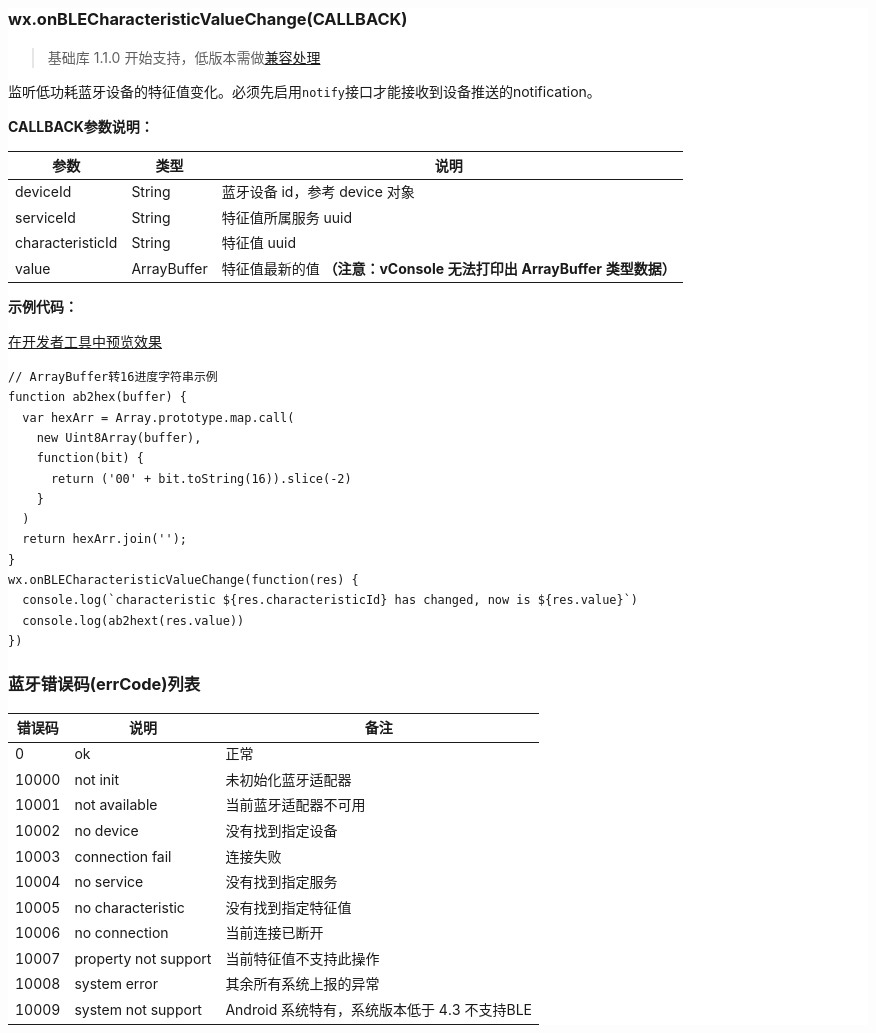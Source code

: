 ### wx.onBLECharacteristicValueChange(CALLBACK)

> 基础库 1.1.0 开始支持，低版本需做[兼容处理](https://developers.weixin.qq.com/miniprogram/dev/framework/compatibility.html)

监听低功耗蓝牙设备的特征值变化。必须先启用`notify`接口才能接收到设备推送的notification。

**CALLBACK参数说明：**

  参数               |  类型          |  说明                                               
---------------------|----------------|-----------------------------------------------------
  deviceId           |  String        |  蓝牙设备 id，参考 device 对象                      
  serviceId          |  String        |  特征值所属服务 uuid                                
  characteristicId   |  String        |  特征值 uuid                                        
  value              |  ArrayBuffer   |特征值最新的值 **（注意：vConsole 无法打印出 ArrayBuffer 类型数据）**

**示例代码：**

[在开发者工具中预览效果](wechatide://minicode/OF4Y9Gme6rZ4)

    // ArrayBuffer转16进度字符串示例
    function ab2hex(buffer) {
      var hexArr = Array.prototype.map.call(
        new Uint8Array(buffer),
        function(bit) {
          return ('00' + bit.toString(16)).slice(-2)
        }
      )
      return hexArr.join('');
    }
    wx.onBLECharacteristicValueChange(function(res) {
      console.log(`characteristic ${res.characteristicId} has changed, now is ${res.value}`)
      console.log(ab2hext(res.value))
    })
    

### 蓝牙错误码(errCode)列表

  错误码  |  说明                   |  备注                             
----------|-------------------------|-----------------------------------
  0       |  ok                     |  正常                             
  10000   |  not init               |  未初始化蓝牙适配器               
  10001   |  not available          |  当前蓝牙适配器不可用             
  10002   |  no device              |  没有找到指定设备                 
  10003   |  connection fail        |  连接失败                         
  10004   |  no service             |  没有找到指定服务                 
  10005   |  no characteristic      |  没有找到指定特征值               
  10006   |  no connection          |  当前连接已断开                   
  10007   |  property not support   |  当前特征值不支持此操作           
  10008   |  system error           |  其余所有系统上报的异常           
  10009   |  system not support     |Android 系统特有，系统版本低于 4.3 不支持BLE
